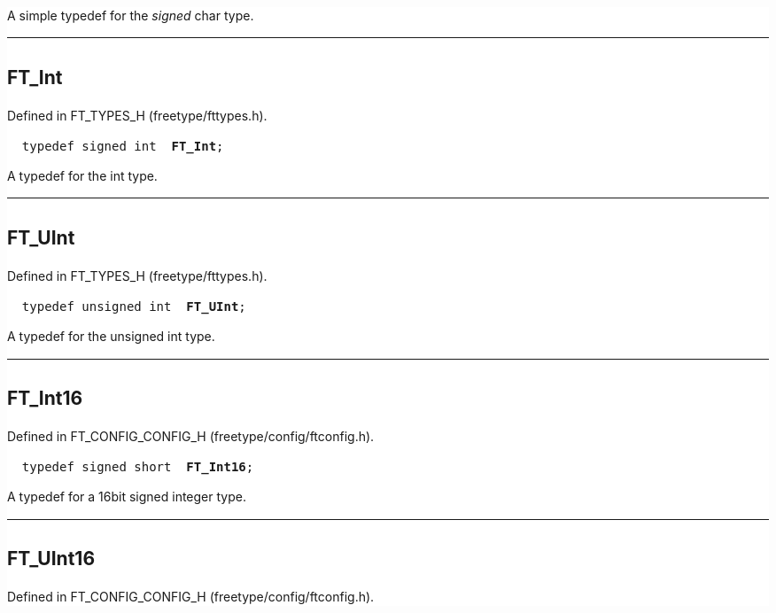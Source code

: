 
A simple typedef for the _signed_ char type.

<hr />

## FT_Int

Defined in FT_TYPES_H (freetype/fttypes.h).

<div class = "codehilite">
<pre>
  <span class="keyword">typedef</span> <span class="keyword">signed</span> <span class="keyword">int</span>  <b>FT_Int</b>;
</pre>
</div>


A typedef for the int type.

<hr />

## FT_UInt

Defined in FT_TYPES_H (freetype/fttypes.h).

<div class = "codehilite">
<pre>
  <span class="keyword">typedef</span> <span class="keyword">unsigned</span> <span class="keyword">int</span>  <b>FT_UInt</b>;
</pre>
</div>


A typedef for the unsigned int type.

<hr />

## FT_Int16

Defined in FT_CONFIG_CONFIG_H (freetype/config/ftconfig.h).

<div class = "codehilite">
<pre>
  <span class="keyword">typedef</span> <span class="keyword">signed</span> <span class="keyword">short</span>  <b>FT_Int16</b>;
</pre>
</div>


A typedef for a 16bit signed integer type.

<hr />

## FT_UInt16

Defined in FT_CONFIG_CONFIG_H (freetype/config/ftconfig.h).
